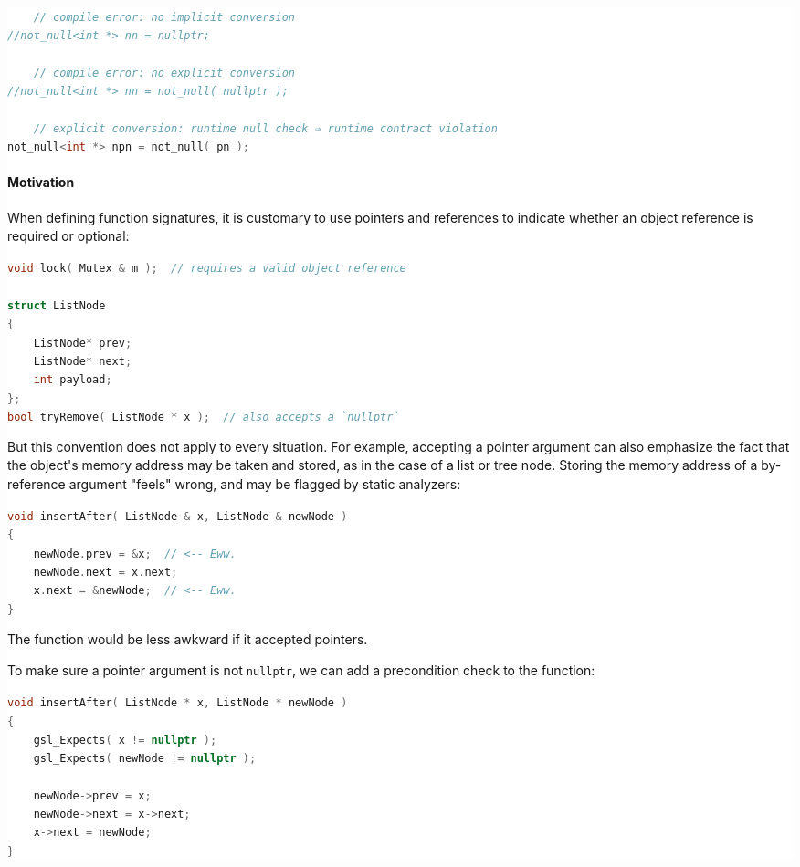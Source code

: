 ```c++
    // compile error: no implicit conversion
//not_null<int *> nn = nullptr;

    // compile error: no explicit conversion
//not_null<int *> nn = not_null( nullptr );

    // explicit conversion: runtime null check ⇒ runtime contract violation
not_null<int *> npn = not_null( pn );
```

#### Motivation



When defining function signatures, it is customary to use pointers and references to indicate whether an object
reference is required or optional:
```c++
void lock( Mutex & m );  // requires a valid object reference

struct ListNode
{
    ListNode* prev;
    ListNode* next;
    int payload;
};
bool tryRemove( ListNode * x );  // also accepts a `nullptr`
```

But this convention does not apply to every situation. For example, accepting a pointer argument can also emphasize the fact
that the object's memory address may be taken and stored, as in the case of a list or tree node. Storing the memory address
of a by-reference argument "feels" wrong, and may be flagged by static analyzers:
```c++
void insertAfter( ListNode & x, ListNode & newNode )
{
    newNode.prev = &x;  // <-- Eww.
    newNode.next = x.next;
    x.next = &newNode;  // <-- Eww.
}
```
The function would be less awkward if it accepted pointers.

To make sure a pointer argument is not `nullptr`, we can add a precondition check to the function:
```c++
void insertAfter( ListNode * x, ListNode * newNode )
{
    gsl_Expects( x != nullptr );
    gsl_Expects( newNode != nullptr );

    newNode->prev = x;
    newNode->next = x->next;
    x->next = newNode;
}
```
